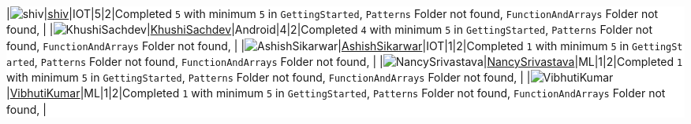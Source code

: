 |![shiv](https://avatars.githubusercontent.com/u/91796347?v=4&s=100)|[shiv](https://github.com/eclos-2002)|IOT|5|2|Completed `5` with minimum `5` in `GettingStarted`, `Patterns` Folder not found, `FunctionAndArrays` Folder not found, |
|![KhushiSachdev](https://avatars.githubusercontent.com/u/106161014?v=4&s=100)|[KhushiSachdev](https://github.com/khushi1502)|Android|4|2|Completed `4` with minimum `5` in `GettingStarted`, `Patterns` Folder not found, `FunctionAndArrays` Folder not found, |
|![AshishSikarwar](https://avatars.githubusercontent.com/u/114948101?v=4&s=100)|[AshishSikarwar](https://github.com/AshishSikarwar)|IOT|1|2|Completed `1` with minimum `5` in `GettingStarted`, `Patterns` Folder not found, `FunctionAndArrays` Folder not found, |
|![NancySrivastava](https://avatars.githubusercontent.com/u/103940060?v=4&s=100)|[NancySrivastava](https://github.com/Nansri108)|ML|1|2|Completed `1` with minimum `5` in `GettingStarted`, `Patterns` Folder not found, `FunctionAndArrays` Folder not found, |
|![VibhutiKumar](https://avatars.githubusercontent.com/u/97297327?v=4&s=100)|[VibhutiKumar](https://github.com/vibhuti-k)|ML|1|2|Completed `1` with minimum `5` in `GettingStarted`, `Patterns` Folder not found, `FunctionAndArrays` Folder not found, |
